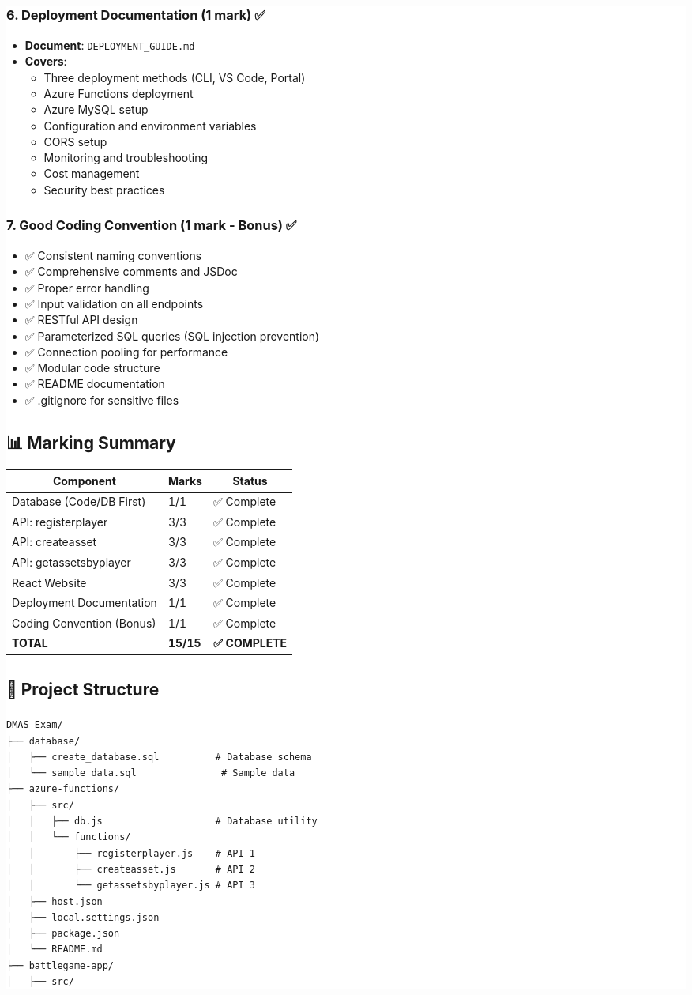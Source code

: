 ### 6. Deployment Documentation (1 mark) ✅
- **Document**: `DEPLOYMENT_GUIDE.md`
- **Covers**:
  - Three deployment methods (CLI, VS Code, Portal)
  - Azure Functions deployment
  - Azure MySQL setup
  - Configuration and environment variables
  - CORS setup
  - Monitoring and troubleshooting
  - Cost management
  - Security best practices

### 7. Good Coding Convention (1 mark - Bonus) ✅
- ✅ Consistent naming conventions
- ✅ Comprehensive comments and JSDoc
- ✅ Proper error handling
- ✅ Input validation on all endpoints
- ✅ RESTful API design
- ✅ Parameterized SQL queries (SQL injection prevention)
- ✅ Connection pooling for performance
- ✅ Modular code structure
- ✅ README documentation
- ✅ .gitignore for sensitive files

## 📊 Marking Summary

| Component | Marks | Status |
|-----------|-------|--------|
| Database (Code/DB First) | 1/1 | ✅ Complete |
| API: registerplayer | 3/3 | ✅ Complete |
| API: createasset | 3/3 | ✅ Complete |
| API: getassetsbyplayer | 3/3 | ✅ Complete |
| React Website | 3/3 | ✅ Complete |
| Deployment Documentation | 1/1 | ✅ Complete |
| Coding Convention (Bonus) | 1/1 | ✅ Complete |
| **TOTAL** | **15/15** | **✅ COMPLETE** |

## 📁 Project Structure

```
DMAS Exam/
├── database/
│   ├── create_database.sql          # Database schema
│   └── sample_data.sql               # Sample data
├── azure-functions/
│   ├── src/
│   │   ├── db.js                    # Database utility
│   │   └── functions/
│   │       ├── registerplayer.js    # API 1
│   │       ├── createasset.js       # API 2
│   │       └── getassetsbyplayer.js # API 3
│   ├── host.json
│   ├── local.settings.json
│   ├── package.json
│   └── README.md
├── battlegame-app/
│   ├── src/
```